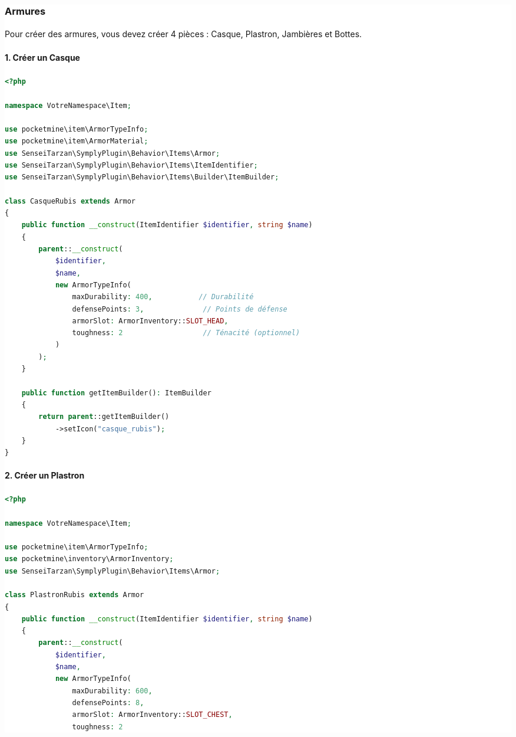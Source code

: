 
### Armures

Pour créer des armures, vous devez créer 4 pièces : Casque, Plastron, Jambières et Bottes.

#### 1. Créer un Casque

```php
<?php

namespace VotreNamespace\Item;

use pocketmine\item\ArmorTypeInfo;
use pocketmine\item\ArmorMaterial;
use SenseiTarzan\SymplyPlugin\Behavior\Items\Armor;
use SenseiTarzan\SymplyPlugin\Behavior\Items\ItemIdentifier;
use SenseiTarzan\SymplyPlugin\Behavior\Items\Builder\ItemBuilder;

class CasqueRubis extends Armor
{
    public function __construct(ItemIdentifier $identifier, string $name)
    {
        parent::__construct(
            $identifier,
            $name,
            new ArmorTypeInfo(
                maxDurability: 400,           // Durabilité
                defensePoints: 3,              // Points de défense
                armorSlot: ArmorInventory::SLOT_HEAD,
                toughness: 2                   // Ténacité (optionnel)
            )
        );
    }

    public function getItemBuilder(): ItemBuilder
    {
        return parent::getItemBuilder()
            ->setIcon("casque_rubis");
    }
}
```

#### 2. Créer un Plastron

```php
<?php

namespace VotreNamespace\Item;

use pocketmine\item\ArmorTypeInfo;
use pocketmine\inventory\ArmorInventory;
use SenseiTarzan\SymplyPlugin\Behavior\Items\Armor;

class PlastronRubis extends Armor
{
    public function __construct(ItemIdentifier $identifier, string $name)
    {
        parent::__construct(
            $identifier,
            $name,
            new ArmorTypeInfo(
                maxDurability: 600,
                defensePoints: 8,
                armorSlot: ArmorInventory::SLOT_CHEST,
                toughness: 2
```